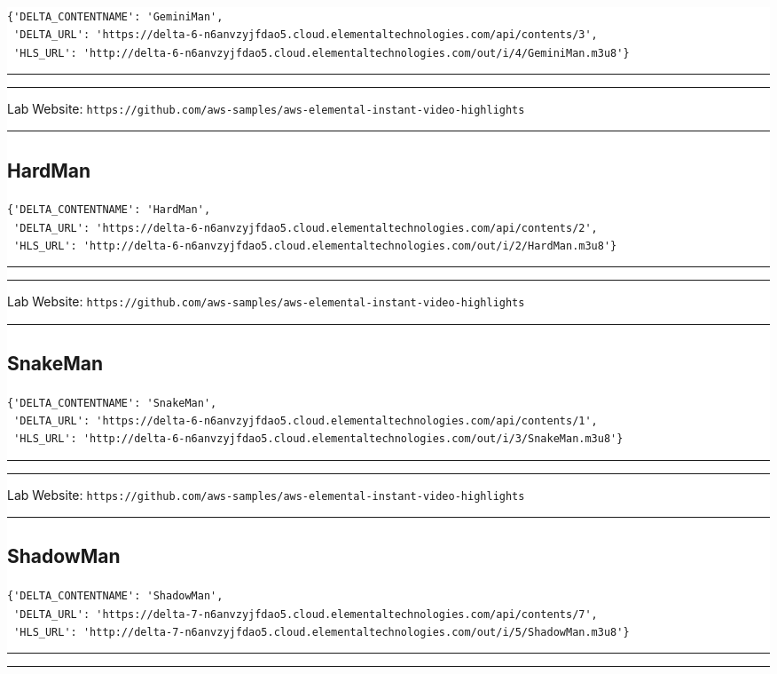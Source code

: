 ```
{'DELTA_CONTENTNAME': 'GeminiMan',
 'DELTA_URL': 'https://delta-6-n6anvzyjfdao5.cloud.elementaltechnologies.com/api/contents/3',
 'HLS_URL': 'http://delta-6-n6anvzyjfdao5.cloud.elementaltechnologies.com/out/i/4/GeminiMan.m3u8'}
```

---

---

Lab Website: `https://github.com/aws-samples/aws-elemental-instant-video-highlights`

---

## HardMan

```
{'DELTA_CONTENTNAME': 'HardMan',
 'DELTA_URL': 'https://delta-6-n6anvzyjfdao5.cloud.elementaltechnologies.com/api/contents/2',
 'HLS_URL': 'http://delta-6-n6anvzyjfdao5.cloud.elementaltechnologies.com/out/i/2/HardMan.m3u8'}
```

---

---

Lab Website: `https://github.com/aws-samples/aws-elemental-instant-video-highlights`

---

## SnakeMan

```
{'DELTA_CONTENTNAME': 'SnakeMan',
 'DELTA_URL': 'https://delta-6-n6anvzyjfdao5.cloud.elementaltechnologies.com/api/contents/1',
 'HLS_URL': 'http://delta-6-n6anvzyjfdao5.cloud.elementaltechnologies.com/out/i/3/SnakeMan.m3u8'}
```

---

---

Lab Website: `https://github.com/aws-samples/aws-elemental-instant-video-highlights`

---

## ShadowMan

```
{'DELTA_CONTENTNAME': 'ShadowMan',
 'DELTA_URL': 'https://delta-7-n6anvzyjfdao5.cloud.elementaltechnologies.com/api/contents/7',
 'HLS_URL': 'http://delta-7-n6anvzyjfdao5.cloud.elementaltechnologies.com/out/i/5/ShadowMan.m3u8'}
```

---

---